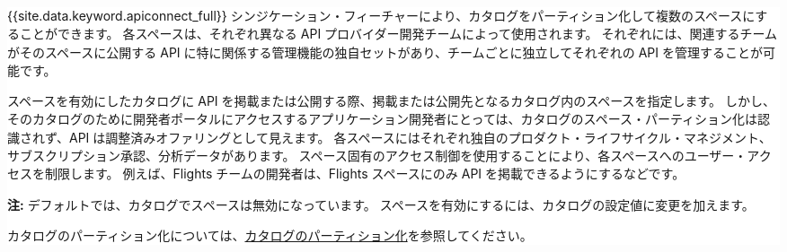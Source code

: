 {{site.data.keyword.apiconnect_full}} シンジケーション・フィーチャーにより、カタログをパーティション化して複数のスペースにすることができます。 各スペースは、それぞれ異なる API プロバイダー開発チームによって使用されます。
それぞれには、関連するチームがそのスペースに公開する API に特に関係する管理機能の独自セットがあり、チームごとに独立してそれぞれの API を管理することが可能です。

スペースを有効にしたカタログに API を掲載または公開する際、掲載または公開先となるカタログ内のスペースを指定します。 しかし、そのカタログのために開発者ポータルにアクセスするアプリケーション開発者にとっては、カタログのスペース・パーティション化は認識されず、API は調整済みオファリングとして見えます。
各スペースにはそれぞれ独自のプロダクト・ライフサイクル・マネジメント、サブスクリプション承認、分析データがあります。
スペース固有のアクセス制御を使用することにより、各スペースへのユーザー・アクセスを制限します。
例えば、Flights チームの開発者は、Flights スペースにのみ API を掲載できるようにするなどです。

**注:** デフォルトでは、カタログでスペースは無効になっています。 スペースを有効にするには、カタログの設定値に変更を加えます。

カタログのパーティション化については、[カタログのパーティション化](/docs/services/apiconnect?topic=apiconnect-create_catalog#apic_spaces)を参照してください。
